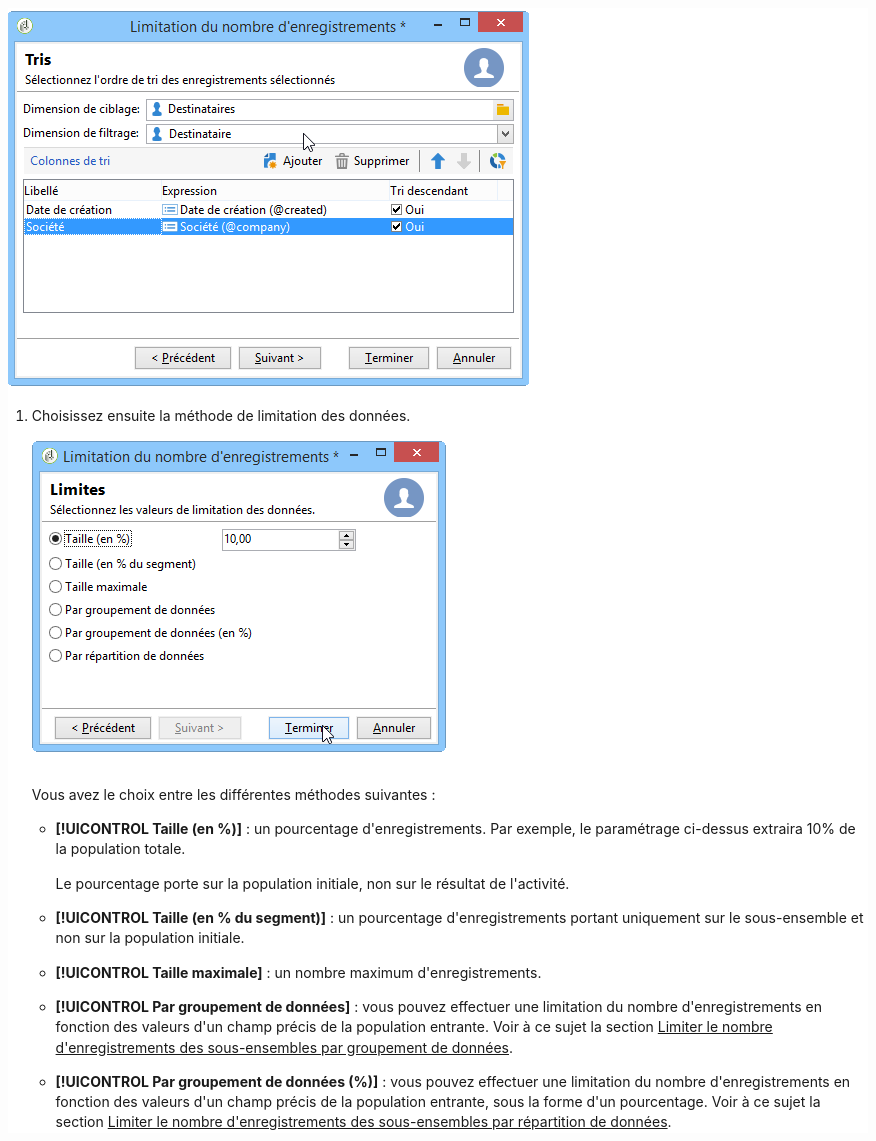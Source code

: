    ![](assets/s_user_segmentation_partage_wz1.1.png)

1. Choisissez ensuite la méthode de limitation des données.

   ![](assets/s_user_segmentation_partage_wz2.png)

   Vous avez le choix entre les différentes méthodes suivantes :

   * **[!UICONTROL Taille (en %)]** : un pourcentage d&#39;enregistrements. Par exemple, le paramétrage ci-dessus extraira 10% de la population totale.

      Le pourcentage porte sur la population initiale, non sur le résultat de l&#39;activité.

   * **[!UICONTROL Taille (en % du segment)]** : un pourcentage d&#39;enregistrements portant uniquement sur le sous-ensemble et non sur la population initiale.
   * **[!UICONTROL Taille maximale]** : un nombre maximum d&#39;enregistrements.
   * **[!UICONTROL Par groupement de données]** : vous pouvez effectuer une limitation du nombre d&#39;enregistrements en fonction des valeurs d&#39;un champ précis de la population entrante. Voir à ce sujet la section [Limiter le nombre d&#39;enregistrements des sous-ensembles par groupement de données](#limiting-the-number-of-subset-records-by-data-grouping).
   * **[!UICONTROL Par groupement de données (%)]** : vous pouvez effectuer une limitation du nombre d&#39;enregistrements en fonction des valeurs d&#39;un champ précis de la population entrante, sous la forme d&#39;un pourcentage. Voir à ce sujet la section [Limiter le nombre d&#39;enregistrements des sous-ensembles par répartition de données](#limiting-the-number-of-subset-records-by-data-grouping).